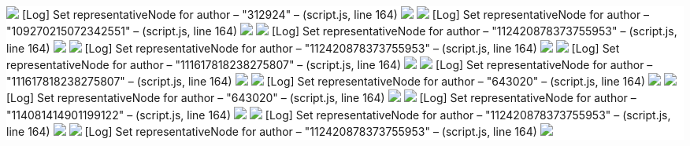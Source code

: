 <img src="https://files.mastodon.social/cache/accounts/avatars/109/259/185/230/093/181/original/c4f83d8947f7da6f.png" class="avatar-img rounded-circle mr-2" data-author-id="109259185230093181">
[Log] Set representativeNode for author – "312924" –  (script.js, line 164)
<img src="https://files.mastodon.social/accounts/avatars/000/312/924/original/c728e460e169e097.jpg" class="avatar-img rounded-circle mr-2" data-author-id="312924">

<img src="https://files.mastodon.social/accounts/avatars/000/312/924/original/c728e460e169e097.jpg" class="avatar-img rounded-circle mr-2" data-author-id="312924">
[Log] Set representativeNode for author – "109270215072342551" –  (script.js, line 164)
<img src="https://files.mastodon.social/cache/accounts/avatars/109/270/215/072/342/551/original/c9199a5582b4ddbb.png" class="avatar-img rounded-circle mr-2" data-author-id="109270215072342551">

<img src="https://files.mastodon.social/cache/accounts/avatars/109/270/215/072/342/551/original/c9199a5582b4ddbb.png" class="avatar-img rounded-circle mr-2" data-author-id="109270215072342551">
[Log] Set representativeNode for author – "112420878373755953" –  (script.js, line 164)
<img src="https://files.mastodon.social/cache/accounts/avatars/112/420/878/373/755/953/original/eb863a3619586804.png" class="avatar-img rounded-circle mr-2" data-author-id="112420878373755953">

<img src="https://files.mastodon.social/cache/accounts/avatars/112/420/878/373/755/953/original/eb863a3619586804.png" class="avatar-img rounded-circle mr-2" data-author-id="112420878373755953">
[Log] Set representativeNode for author – "112420878373755953" –  (script.js, line 164)
<img src="https://files.mastodon.social/cache/accounts/avatars/112/420/878/373/755/953/original/eb863a3619586804.png" class="avatar-img rounded-circle mr-2" data-author-id="112420878373755953">

<img src="https://files.mastodon.social/cache/accounts/avatars/112/420/878/373/755/953/original/eb863a3619586804.png" class="avatar-img rounded-circle mr-2" data-author-id="112420878373755953">
[Log] Set representativeNode for author – "111617818238275807" –  (script.js, line 164)
<img src="https://files.mastodon.social/cache/accounts/avatars/111/617/818/238/275/807/original/244ec94a360d9d05.jpg" class="avatar-img rounded-circle mr-2" data-author-id="111617818238275807">

<img src="https://files.mastodon.social/cache/accounts/avatars/111/617/818/238/275/807/original/244ec94a360d9d05.jpg" class="avatar-img rounded-circle mr-2" data-author-id="111617818238275807">
[Log] Set representativeNode for author – "111617818238275807" –  (script.js, line 164)
<img src="https://files.mastodon.social/cache/accounts/avatars/111/617/818/238/275/807/original/244ec94a360d9d05.jpg" class="avatar-img rounded-circle mr-2" data-author-id="111617818238275807">

<img src="https://files.mastodon.social/cache/accounts/avatars/111/617/818/238/275/807/original/244ec94a360d9d05.jpg" class="avatar-img rounded-circle mr-2" data-author-id="111617818238275807">
[Log] Set representativeNode for author – "643020" –  (script.js, line 164)
<img src="https://files.mastodon.social/cache/accounts/avatars/000/643/020/original/38ada72620644647.png" class="avatar-img rounded-circle mr-2" data-author-id="643020">

<img src="https://files.mastodon.social/cache/accounts/avatars/000/643/020/original/38ada72620644647.png" class="avatar-img rounded-circle mr-2" data-author-id="643020">
[Log] Set representativeNode for author – "643020" –  (script.js, line 164)
<img src="https://files.mastodon.social/cache/accounts/avatars/000/643/020/original/38ada72620644647.png" class="avatar-img rounded-circle mr-2" data-author-id="643020">

<img src="https://files.mastodon.social/cache/accounts/avatars/000/643/020/original/38ada72620644647.png" class="avatar-img rounded-circle mr-2" data-author-id="643020">
[Log] Set representativeNode for author – "114081414901199122" –  (script.js, line 164)
<img src="https://files.mastodon.social/cache/accounts/avatars/114/081/414/901/199/122/original/1594841f1cdc890d.jpg" class="avatar-img rounded-circle mr-2" data-author-id="114081414901199122">

<img src="https://files.mastodon.social/cache/accounts/avatars/114/081/414/901/199/122/original/1594841f1cdc890d.jpg" class="avatar-img rounded-circle mr-2" data-author-id="114081414901199122">
[Log] Set representativeNode for author – "112420878373755953" –  (script.js, line 164)
<img src="https://files.mastodon.social/cache/accounts/avatars/112/420/878/373/755/953/original/eb863a3619586804.png" class="avatar-img rounded-circle mr-2" data-author-id="112420878373755953">

<img src="https://files.mastodon.social/cache/accounts/avatars/112/420/878/373/755/953/original/eb863a3619586804.png" class="avatar-img rounded-circle mr-2" data-author-id="112420878373755953">
[Log] Set representativeNode for author – "112420878373755953" –  (script.js, line 164)
<img src="https://files.mastodon.social/cache/accounts/avatars/112/420/878/373/755/953/original/eb863a3619586804.png" class="avatar-img rounded-circle mr-2" data-author-id="112420878373755953">

